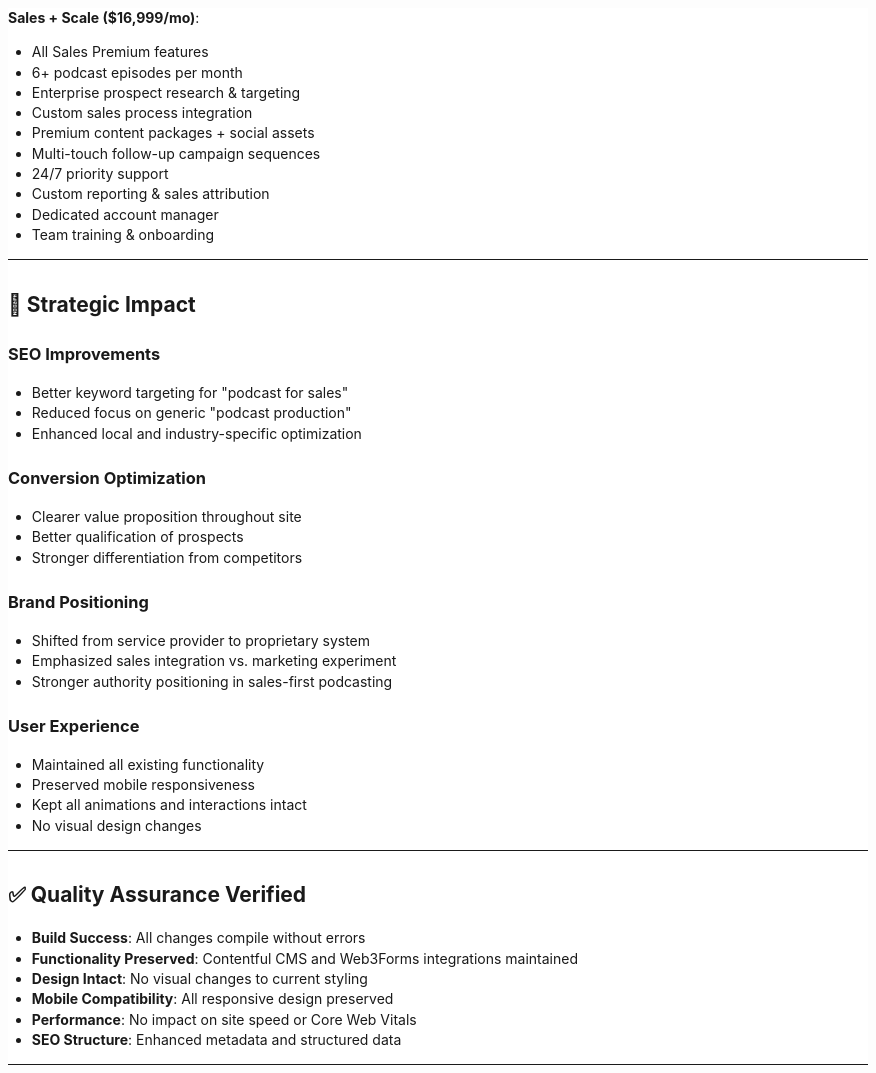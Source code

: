 **Sales + Scale ($16,999/mo)**:
- All Sales Premium features
- 6+ podcast episodes per month
- Enterprise prospect research & targeting
- Custom sales process integration
- Premium content packages + social assets
- Multi-touch follow-up campaign sequences
- 24/7 priority support
- Custom reporting & sales attribution
- Dedicated account manager
- Team training & onboarding

---

## 🎯 Strategic Impact

### SEO Improvements
- Better keyword targeting for "podcast for sales"
- Reduced focus on generic "podcast production" 
- Enhanced local and industry-specific optimization

### Conversion Optimization  
- Clearer value proposition throughout site
- Better qualification of prospects
- Stronger differentiation from competitors

### Brand Positioning
- Shifted from service provider to proprietary system
- Emphasized sales integration vs. marketing experiment
- Stronger authority positioning in sales-first podcasting

### User Experience
- Maintained all existing functionality
- Preserved mobile responsiveness
- Kept all animations and interactions intact
- No visual design changes

---

## ✅ Quality Assurance Verified

- **Build Success**: All changes compile without errors
- **Functionality Preserved**: Contentful CMS and Web3Forms integrations maintained  
- **Design Intact**: No visual changes to current styling
- **Mobile Compatibility**: All responsive design preserved
- **Performance**: No impact on site speed or Core Web Vitals
- **SEO Structure**: Enhanced metadata and structured data

---
